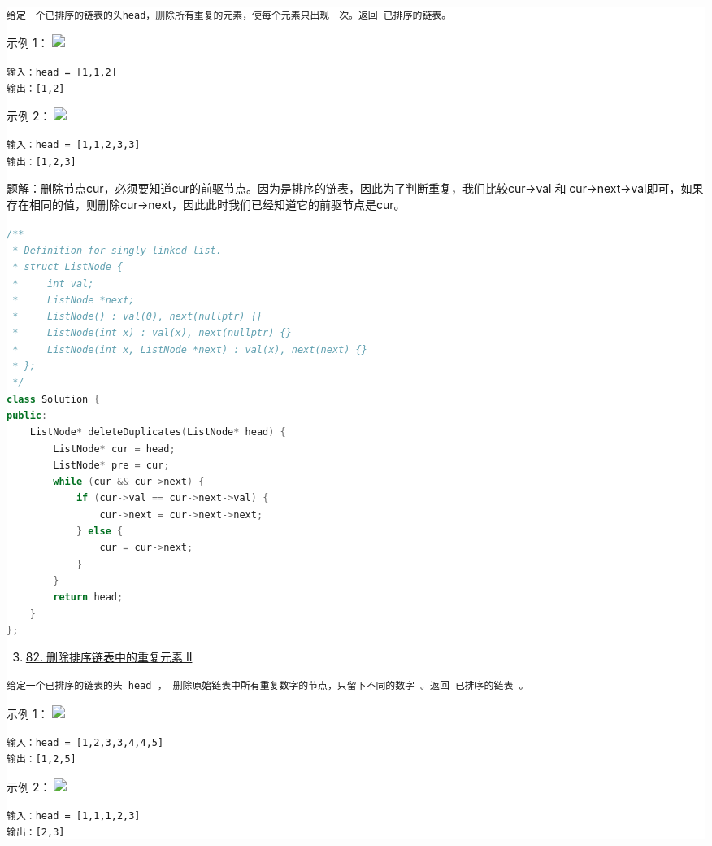 ```
给定一个已排序的链表的头head，删除所有重复的元素，使每个元素只出现一次。返回 已排序的链表。
```

示例 1：
![](https://assets.leetcode.com/uploads/2021/01/04/list1.jpg)
```
输入：head = [1,1,2]
输出：[1,2]
```
示例 2：
![](https://assets.leetcode.com/uploads/2021/01/04/list2.jpg)
```
输入：head = [1,1,2,3,3]
输出：[1,2,3]
```

题解：删除节点cur，必须要知道cur的前驱节点。因为是排序的链表，因此为了判断重复，我们比较cur->val 和 cur->next->val即可，如果存在相同的值，则删除cur->next，因此此时我们已经知道它的前驱节点是cur。
```C++
/**
 * Definition for singly-linked list.
 * struct ListNode {
 *     int val;
 *     ListNode *next;
 *     ListNode() : val(0), next(nullptr) {}
 *     ListNode(int x) : val(x), next(nullptr) {}
 *     ListNode(int x, ListNode *next) : val(x), next(next) {}
 * };
 */
class Solution {
public:
    ListNode* deleteDuplicates(ListNode* head) {
        ListNode* cur = head;
        ListNode* pre = cur;
        while (cur && cur->next) {
            if (cur->val == cur->next->val) {
                cur->next = cur->next->next;
            } else {
                cur = cur->next;
            }
        }
        return head;
    }
};
```
3. [82. 删除排序链表中的重复元素 II](https://leetcode-cn.com/problems/remove-duplicates-from-sorted-list-ii/)

```
给定一个已排序的链表的头 head ， 删除原始链表中所有重复数字的节点，只留下不同的数字 。返回 已排序的链表 。
```
示例 1：
![](https://assets.leetcode.com/uploads/2021/01/04/linkedlist1.jpg)
```
输入：head = [1,2,3,3,4,4,5]
输出：[1,2,5]
```
示例 2：
![](https://assets.leetcode.com/uploads/2021/01/04/linkedlist2.jpg)
```
输入：head = [1,1,1,2,3]
输出：[2,3]
```
